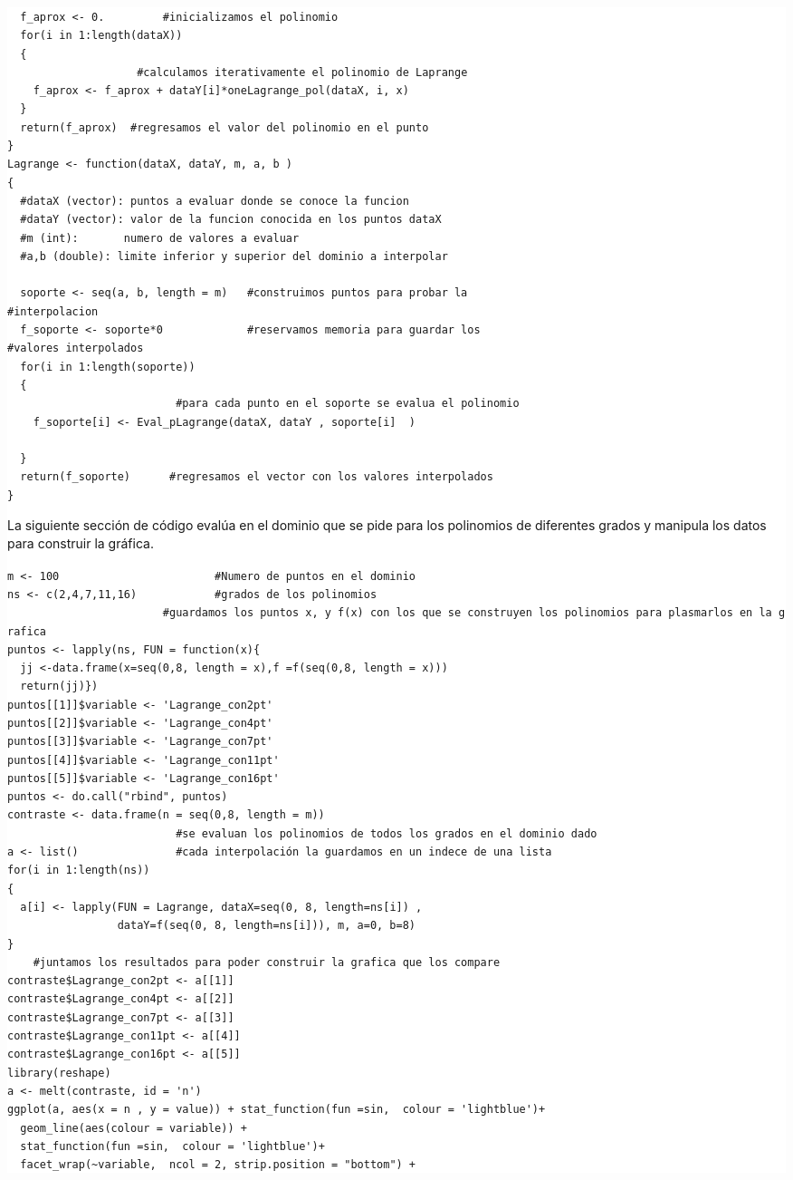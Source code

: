       f_aprox <- 0.         #inicializamos el polinomio
      for(i in 1:length(dataX))
      {
                        #calculamos iterativamente el polinomio de Laprange
        f_aprox <- f_aprox + dataY[i]*oneLagrange_pol(dataX, i, x)
      }
      return(f_aprox)  #regresamos el valor del polinomio en el punto
    }  
    Lagrange <- function(dataX, dataY, m, a, b )
    {
      #dataX (vector): puntos a evaluar donde se conoce la funcion
      #dataY (vector): valor de la funcion conocida en los puntos dataX
      #m (int):       numero de valores a evaluar
      #a,b (double): limite inferior y superior del dominio a interpolar

      soporte <- seq(a, b, length = m)   #construimos puntos para probar la                                                                 #interpolacion
      f_soporte <- soporte*0             #reservamos memoria para guardar los                                                               #valores interpolados 
      for(i in 1:length(soporte))
      {
                              #para cada punto en el soporte se evalua el polinomio
        f_soporte[i] <- Eval_pLagrange(dataX, dataY , soporte[i]  )
        
      }
      return(f_soporte)      #regresamos el vector con los valores interpolados
    }

La siguiente sección de código evalúa en el dominio que se pide para los
polinomios de diferentes grados y manipula los datos para construir la
gráfica.

    m <- 100                        #Numero de puntos en el dominio
    ns <- c(2,4,7,11,16)            #grados de los polinomios
                            #guardamos los puntos x, y f(x) con los que se construyen los polinomios para plasmarlos en la grafica
    puntos <- lapply(ns, FUN = function(x){
      jj <-data.frame(x=seq(0,8, length = x),f =f(seq(0,8, length = x)))
      return(jj)}) 
    puntos[[1]]$variable <- 'Lagrange_con2pt'
    puntos[[2]]$variable <- 'Lagrange_con4pt'
    puntos[[3]]$variable <- 'Lagrange_con7pt'
    puntos[[4]]$variable <- 'Lagrange_con11pt'
    puntos[[5]]$variable <- 'Lagrange_con16pt'
    puntos <- do.call("rbind", puntos)
    contraste <- data.frame(n = seq(0,8, length = m))
                              #se evaluan los polinomios de todos los grados en el dominio dado
    a <- list()               #cada interpolación la guardamos en un indece de una lista 
    for(i in 1:length(ns))
    {
      a[i] <- lapply(FUN = Lagrange, dataX=seq(0, 8, length=ns[i]) ,
                     dataY=f(seq(0, 8, length=ns[i])), m, a=0, b=8)  
    }
        #juntamos los resultados para poder construir la grafica que los compare
    contraste$Lagrange_con2pt <- a[[1]]
    contraste$Lagrange_con4pt <- a[[2]]
    contraste$Lagrange_con7pt <- a[[3]]
    contraste$Lagrange_con11pt <- a[[4]]
    contraste$Lagrange_con16pt <- a[[5]]
    library(reshape)
    a <- melt(contraste, id = 'n')
    ggplot(a, aes(x = n , y = value)) + stat_function(fun =sin,  colour = 'lightblue')+
      geom_line(aes(colour = variable)) +
      stat_function(fun =sin,  colour = 'lightblue')+ 
      facet_wrap(~variable,  ncol = 2, strip.position = "bottom") +